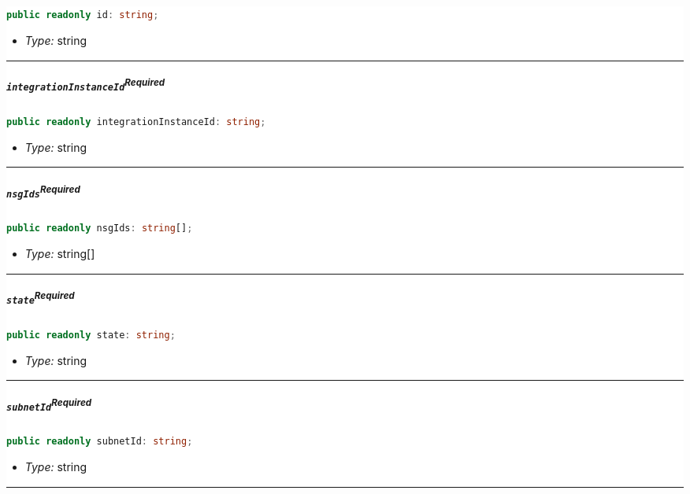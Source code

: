 ```typescript
public readonly id: string;
```

- *Type:* string

---

##### `integrationInstanceId`<sup>Required</sup> <a name="integrationInstanceId" id="rhizo-co-terraform-provider-oci.integrationPrivateEndpointOutboundConnection.IntegrationPrivateEndpointOutboundConnection.property.integrationInstanceId"></a>

```typescript
public readonly integrationInstanceId: string;
```

- *Type:* string

---

##### `nsgIds`<sup>Required</sup> <a name="nsgIds" id="rhizo-co-terraform-provider-oci.integrationPrivateEndpointOutboundConnection.IntegrationPrivateEndpointOutboundConnection.property.nsgIds"></a>

```typescript
public readonly nsgIds: string[];
```

- *Type:* string[]

---

##### `state`<sup>Required</sup> <a name="state" id="rhizo-co-terraform-provider-oci.integrationPrivateEndpointOutboundConnection.IntegrationPrivateEndpointOutboundConnection.property.state"></a>

```typescript
public readonly state: string;
```

- *Type:* string

---

##### `subnetId`<sup>Required</sup> <a name="subnetId" id="rhizo-co-terraform-provider-oci.integrationPrivateEndpointOutboundConnection.IntegrationPrivateEndpointOutboundConnection.property.subnetId"></a>

```typescript
public readonly subnetId: string;
```

- *Type:* string

---